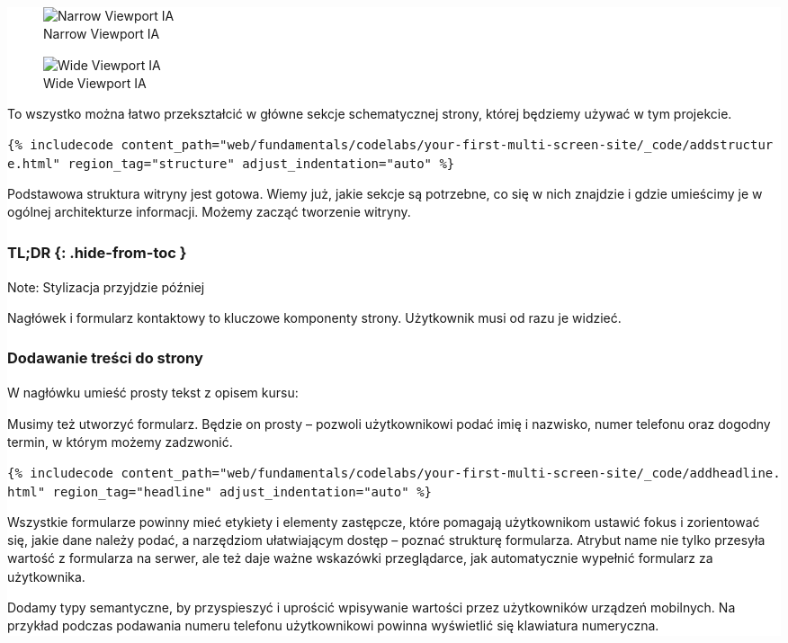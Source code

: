<div class="attempt-left">
  <figure>
    <img src="images/narrowviewport.png" alt="Narrow Viewport IA">
    <figcaption>
      Narrow Viewport IA
     </figcaption>
  </figure>
</div>

<div class="attempt-right">
  <figure>
    <img src="images/wideviewport.png" alt="Wide Viewport IA">
    <figcaption>
      Wide Viewport IA
     </figcaption>
  </figure>
</div>

<div style="clear:both;"></div>

To wszystko można łatwo przekształcić w główne sekcje schematycznej strony, której będziemy używać w tym projekcie.

<pre class="prettyprint">
{% includecode content_path="web/fundamentals/codelabs/your-first-multi-screen-site/_code/addstructure.html" region_tag="structure" adjust_indentation="auto" %}
</pre>

Podstawowa struktura witryny jest gotowa. Wiemy już, jakie sekcje są potrzebne, co się w nich znajdzie i gdzie umieścimy je w ogólnej architekturze informacji. Możemy zacząć tworzenie witryny.

### TL;DR {: .hide-from-toc }

Note: Stylizacja przyjdzie później

Nagłówek i formularz kontaktowy to kluczowe komponenty strony. Użytkownik musi od razu je widzieć.

### Dodawanie treści do strony

W nagłówku umieść prosty tekst z opisem kursu:

Musimy też utworzyć formularz. Będzie on prosty &ndash; pozwoli użytkownikowi podać imię i nazwisko, numer telefonu oraz dogodny termin, w którym możemy zadzwonić.

<pre class="prettyprint">
{% includecode content_path="web/fundamentals/codelabs/your-first-multi-screen-site/_code/addheadline.html" region_tag="headline" adjust_indentation="auto" %}
</pre>

Wszystkie formularze powinny mieć etykiety i elementy zastępcze, które pomagają użytkownikom ustawić fokus i zorientować się, jakie dane należy podać, a narzędziom ułatwiającym dostęp &ndash; poznać strukturę formularza. Atrybut name nie tylko przesyła wartość z formularza na serwer, ale też daje ważne wskazówki przeglądarce, jak automatycznie wypełnić formularz za użytkownika.

Dodamy typy semantyczne, by przyspieszyć i uprościć wpisywanie wartości przez użytkowników urządzeń mobilnych. Na przykład podczas podawania numeru telefonu użytkownikowi powinna wyświetlić się klawiatura numeryczna.
